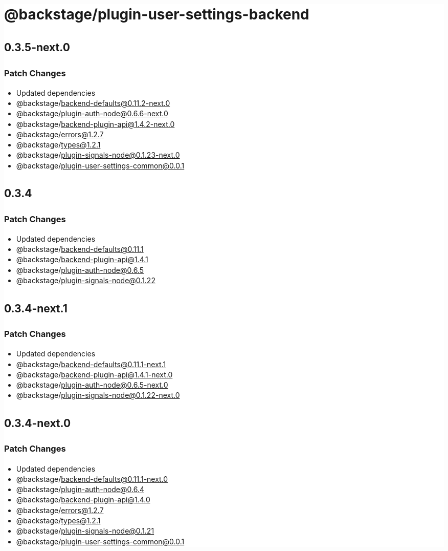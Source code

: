 # @backstage/plugin-user-settings-backend

## 0.3.5-next.0

### Patch Changes

- Updated dependencies
 - @backstage/backend-defaults@0.11.2-next.0
 - @backstage/plugin-auth-node@0.6.6-next.0
 - @backstage/backend-plugin-api@1.4.2-next.0
 - @backstage/errors@1.2.7
 - @backstage/types@1.2.1
 - @backstage/plugin-signals-node@0.1.23-next.0
 - @backstage/plugin-user-settings-common@0.0.1

## 0.3.4

### Patch Changes

- Updated dependencies
 - @backstage/backend-defaults@0.11.1
 - @backstage/backend-plugin-api@1.4.1
 - @backstage/plugin-auth-node@0.6.5
 - @backstage/plugin-signals-node@0.1.22

## 0.3.4-next.1

### Patch Changes

- Updated dependencies
 - @backstage/backend-defaults@0.11.1-next.1
 - @backstage/backend-plugin-api@1.4.1-next.0
 - @backstage/plugin-auth-node@0.6.5-next.0
 - @backstage/plugin-signals-node@0.1.22-next.0

## 0.3.4-next.0

### Patch Changes

- Updated dependencies
 - @backstage/backend-defaults@0.11.1-next.0
 - @backstage/plugin-auth-node@0.6.4
 - @backstage/backend-plugin-api@1.4.0
 - @backstage/errors@1.2.7
 - @backstage/types@1.2.1
 - @backstage/plugin-signals-node@0.1.21
 - @backstage/plugin-user-settings-common@0.0.1
